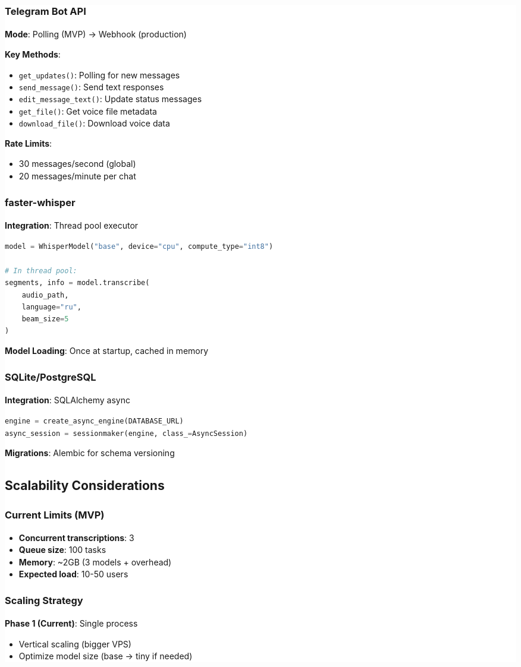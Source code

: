 ### Telegram Bot API
**Mode**: Polling (MVP) → Webhook (production)

**Key Methods**:
- `get_updates()`: Polling for new messages
- `send_message()`: Send text responses
- `edit_message_text()`: Update status messages
- `get_file()`: Get voice file metadata
- `download_file()`: Download voice data

**Rate Limits**:
- 30 messages/second (global)
- 20 messages/minute per chat

### faster-whisper
**Integration**: Thread pool executor

```python
model = WhisperModel("base", device="cpu", compute_type="int8")

# In thread pool:
segments, info = model.transcribe(
    audio_path,
    language="ru",
    beam_size=5
)
```

**Model Loading**: Once at startup, cached in memory

### SQLite/PostgreSQL
**Integration**: SQLAlchemy async

```python
engine = create_async_engine(DATABASE_URL)
async_session = sessionmaker(engine, class_=AsyncSession)
```

**Migrations**: Alembic for schema versioning

## Scalability Considerations

### Current Limits (MVP)
- **Concurrent transcriptions**: 3
- **Queue size**: 100 tasks
- **Memory**: ~2GB (3 models + overhead)
- **Expected load**: 10-50 users

### Scaling Strategy

**Phase 1 (Current)**: Single process
- Vertical scaling (bigger VPS)
- Optimize model size (base → tiny if needed)
